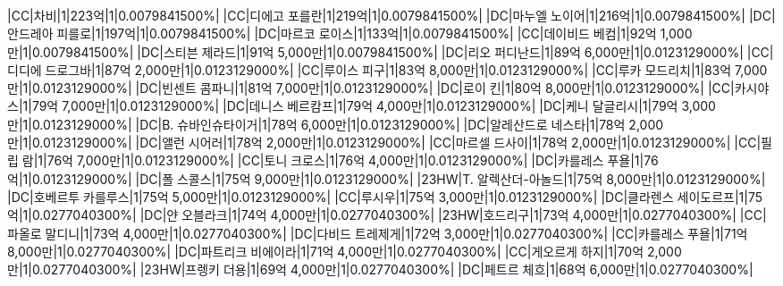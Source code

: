|CC|차비|1|223억|1|0.0079841500%|
|CC|디에고 포를란|1|219억|1|0.0079841500%|
|DC|마누엘 노이어|1|216억|1|0.0079841500%|
|DC|안드레아 피를로|1|197억|1|0.0079841500%|
|DC|마르코 로이스|1|133억|1|0.0079841500%|
|CC|데이비드 베컴|1|92억 1,000만|1|0.0079841500%|
|DC|스티븐 제라드|1|91억 5,000만|1|0.0079841500%|
|DC|리오 퍼디난드|1|89억 6,000만|1|0.0123129000%|
|CC|디디에 드로그바|1|87억 2,000만|1|0.0123129000%|
|CC|루이스 피구|1|83억 8,000만|1|0.0123129000%|
|CC|루카 모드리치|1|83억 7,000만|1|0.0123129000%|
|DC|빈센트 콤파니|1|81억 7,000만|1|0.0123129000%|
|DC|로이 킨|1|80억 8,000만|1|0.0123129000%|
|CC|카시야스|1|79억 7,000만|1|0.0123129000%|
|DC|데니스 베르캄프|1|79억 4,000만|1|0.0123129000%|
|DC|케니 달글리시|1|79억 3,000만|1|0.0123129000%|
|DC|B. 슈바인슈타이거|1|78억 6,000만|1|0.0123129000%|
|DC|알레산드로 네스타|1|78억 2,000만|1|0.0123129000%|
|DC|앨런 시어러|1|78억 2,000만|1|0.0123129000%|
|CC|마르셀 드사이|1|78억 2,000만|1|0.0123129000%|
|CC|필립 람|1|76억 7,000만|1|0.0123129000%|
|CC|토니 크로스|1|76억 4,000만|1|0.0123129000%|
|DC|카를레스 푸욜|1|76억|1|0.0123129000%|
|DC|폴 스콜스|1|75억 9,000만|1|0.0123129000%|
|23HW|T. 알렉산더-아놀드|1|75억 8,000만|1|0.0123129000%|
|DC|호베르투 카를루스|1|75억 5,000만|1|0.0123129000%|
|CC|루시우|1|75억 3,000만|1|0.0123129000%|
|DC|클라렌스 세이도르프|1|75억|1|0.0277040300%|
|DC|얀 오블라크|1|74억 4,000만|1|0.0277040300%|
|23HW|호드리구|1|73억 4,000만|1|0.0277040300%|
|CC|파올로 말디니|1|73억 4,000만|1|0.0277040300%|
|DC|다비드 트레제게|1|72억 3,000만|1|0.0277040300%|
|CC|카를레스 푸욜|1|71억 8,000만|1|0.0277040300%|
|DC|파트리크 비에이라|1|71억 4,000만|1|0.0277040300%|
|CC|게오르게 하지|1|70억 2,000만|1|0.0277040300%|
|23HW|프렝키 더용|1|69억 4,000만|1|0.0277040300%|
|DC|페트르 체흐|1|68억 6,000만|1|0.0277040300%|